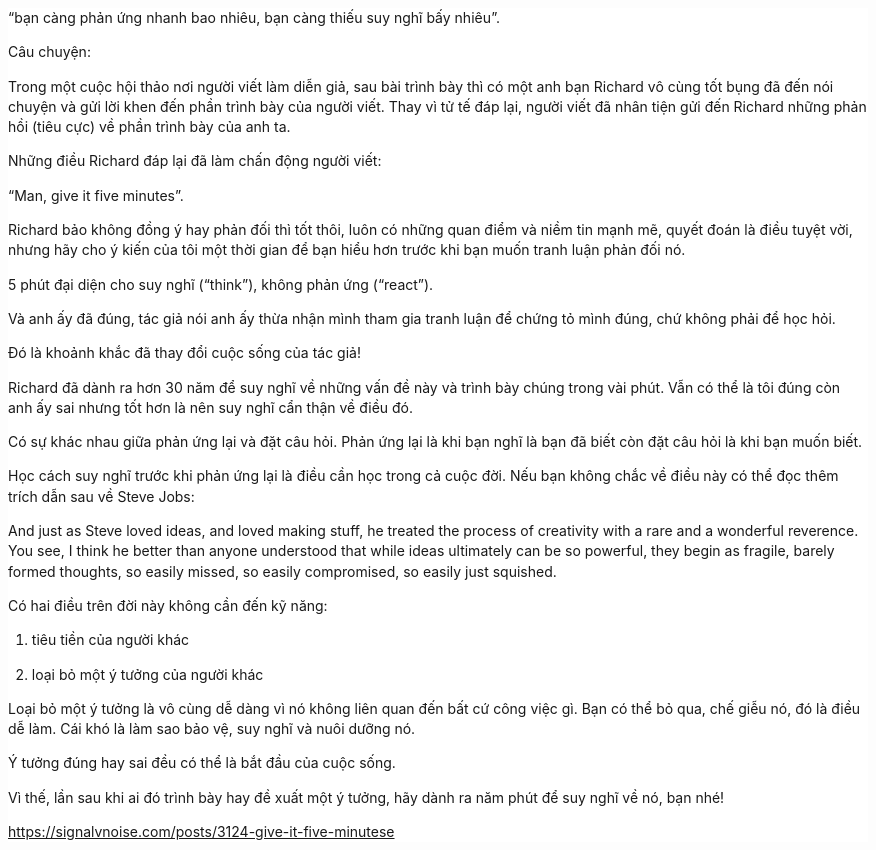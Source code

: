 “bạn càng phản ứng nhanh bao nhiêu, bạn càng thiếu suy nghĩ bấy nhiêu”.

Câu chuyện:

Trong một cuộc hội thảo nơi người viết làm diễn giả, sau bài trình bày thì có một anh bạn Richard vô cùng tốt bụng đã đến nói chuyện và gửi lời khen đến phần trình bày của người viết. Thay vì tử tế đáp lại, người viết đã nhân tiện gửi đến Richard những phản hồi (tiêu cực) về phần trình bày của anh ta.

Những điều Richard đáp lại đã làm chấn động người viết:

“Man, give it five minutes”.

Richard bảo không đồng ý hay phản đối thì tốt thôi, luôn có những quan điểm và niềm tin mạnh mẽ, quyết đoán là điều tuyệt vời, nhưng hãy cho ý kiến của tôi một thời gian để bạn hiểu hơn trước khi bạn muốn tranh luận phản đối nó.

5 phút đại diện cho suy nghĩ (“think”), không phản ứng (“react”).

Và anh ấy đã đúng, tác giả nói anh ấy thừa nhận mình tham gia tranh luận để chứng tỏ mình đúng, chứ không phải để học hỏi.

Đó là khoảnh khắc đã thay đổi cuộc sống của tác giả!

Richard đã dành ra hơn 30 năm để suy nghĩ về những vấn đề này và trình bày chúng trong vài phút. Vẫn có thể là tôi đúng còn anh ấy sai nhưng tốt hơn là nên suy nghĩ cẩn thận về điều đó.

Có sự khác nhau giữa phản ứng lại và đặt câu hỏi. Phản ứng lại là khi bạn nghĩ là bạn đã biết còn đặt câu hỏi là khi bạn muốn biết.

Học cách suy nghĩ trước khi phản ứng lại là điều cần học trong cả cuộc đời. Nếu bạn không chắc về điều này có thể đọc thêm trích dẫn sau về Steve Jobs:

And just as Steve loved ideas, and loved making stuff, he treated the process of creativity with a rare and a wonderful reverence. You see, I think he better than anyone understood that while ideas ultimately can be so powerful, they begin as fragile, barely formed thoughts, so easily missed, so easily compromised, so easily just squished.

Có hai điều trên đời này không cần đến kỹ năng:

1. tiêu tiền của người khác

2. loại bỏ một ý tưởng của người khác

Loại bỏ một ý tưởng là vô cùng dễ dàng vì nó không liên quan đến bất cứ công việc gì. Bạn có thể bỏ qua, chế giễu nó, đó là điều dễ làm. Cái khó là làm sao bảo vệ, suy nghĩ và nuôi dưỡng nó.

Ý tưởng đúng hay sai đều có thể là bắt đầu của cuộc sống.

Vì thế, lần sau khi ai đó trình bày hay đề xuất một ý tưởng, hãy dành ra năm phút để suy nghĩ về nó, bạn nhé!

https://signalvnoise.com/posts/3124-give-it-five-minutese

